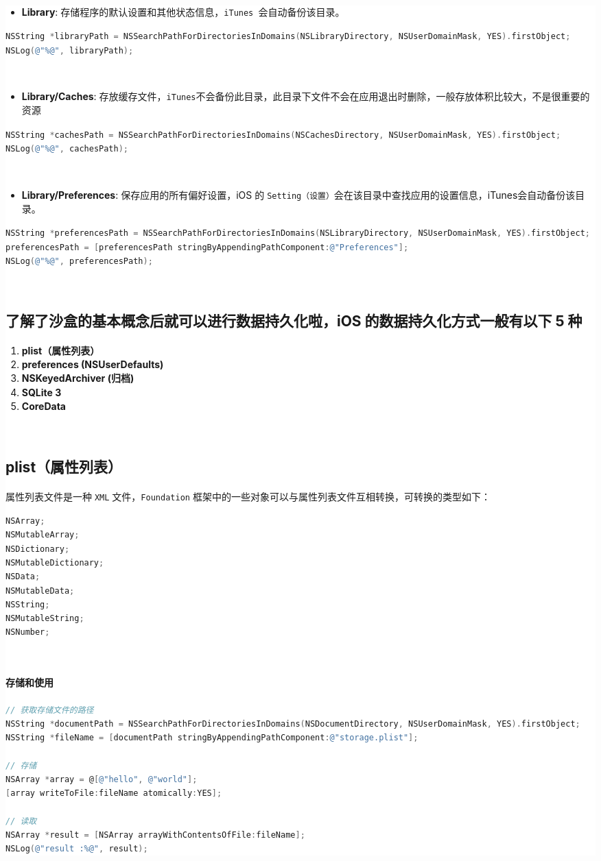 * **Library**: 存储程序的默认设置和其他状态信息，`iTunes `会自动备份该目录。
```objective-c
NSString *libraryPath = NSSearchPathForDirectoriesInDomains(NSLibraryDirectory, NSUserDomainMask, YES).firstObject;
NSLog(@"%@", libraryPath);
```
<br/>

* **Library/Caches**: 存放缓存文件，`iTunes`不会备份此目录，此目录下文件不会在应用退出时删除，一般存放体积比较大，不是很重要的资源
```objective-c
NSString *cachesPath = NSSearchPathForDirectoriesInDomains(NSCachesDirectory, NSUserDomainMask, YES).firstObject;
NSLog(@"%@", cachesPath);
```
<br/>

* **Library/Preferences**: 保存应用的所有偏好设置，iOS 的 `Setting（设置）`会在该目录中查找应用的设置信息，iTunes会自动备份该目录。
```objective-c
NSString *preferencesPath = NSSearchPathForDirectoriesInDomains(NSLibraryDirectory, NSUserDomainMask, YES).firstObject;
preferencesPath = [preferencesPath stringByAppendingPathComponent:@"Preferences"];
NSLog(@"%@", preferencesPath);
```
<br/>

## **了解了沙盒的基本概念后就可以进行数据持久化啦，iOS 的数据持久化方式一般有以下 5 种**
1. **plist（属性列表）**
2. **preferences (NSUserDefaults)**
3. **NSKeyedArchiver (归档)**
4. **SQLite 3**
5. **CoreData**

<br/>

## **plist（属性列表）**
属性列表文件是一种 `XML` 文件，`Foundation` 框架中的一些对象可以与属性列表文件互相转换，可转换的类型如下：

```objective-c
NSArray;
NSMutableArray;
NSDictionary;
NSMutableDictionary;
NSData;
NSMutableData;
NSString;
NSMutableString;
NSNumber;
```

<br/>

#### 存储和使用
```objective-c
// 获取存储文件的路径
NSString *documentPath = NSSearchPathForDirectoriesInDomains(NSDocumentDirectory, NSUserDomainMask, YES).firstObject;
NSString *fileName = [documentPath stringByAppendingPathComponent:@"storage.plist"];

// 存储
NSArray *array = @[@"hello", @"world"];
[array writeToFile:fileName atomically:YES];

// 读取
NSArray *result = [NSArray arrayWithContentsOfFile:fileName];
NSLog(@"result :%@", result);

```